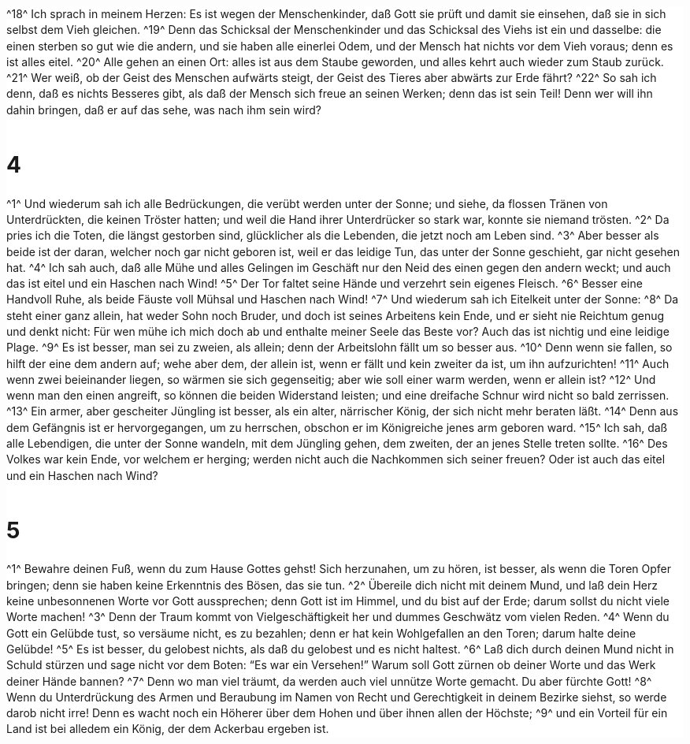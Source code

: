 ^18^ Ich sprach in meinem Herzen: Es ist wegen der Menschenkinder, daß Gott sie prüft und damit sie einsehen, daß sie in sich selbst dem Vieh gleichen. 
^19^ Denn das Schicksal der Menschenkinder und das Schicksal des Viehs ist ein und dasselbe: die einen sterben so gut wie die andern, und sie haben alle einerlei Odem, und der Mensch hat nichts vor dem Vieh voraus; denn es ist alles eitel. 
^20^ Alle gehen an einen Ort: alles ist aus dem Staube geworden, und alles kehrt auch wieder zum Staub zurück. 
^21^ Wer weiß, ob der Geist des Menschen aufwärts steigt, der Geist des Tieres aber abwärts zur Erde fährt? 
^22^ So sah ich denn, daß es nichts Besseres gibt, als daß der Mensch sich freue an seinen Werken; denn das ist sein Teil! Denn wer will ihn dahin bringen, daß er auf das sehe, was nach ihm sein wird? 

# 4 
^1^ Und wiederum sah ich alle Bedrückungen, die verübt werden unter der Sonne; und siehe, da flossen Tränen von Unterdrückten, die keinen Tröster hatten; und weil die Hand ihrer Unterdrücker so stark war, konnte sie niemand trösten. 
^2^ Da pries ich die Toten, die längst gestorben sind, glücklicher als die Lebenden, die jetzt noch am Leben sind. 
^3^ Aber besser als beide ist der daran, welcher noch gar nicht geboren ist, weil er das leidige Tun, das unter der Sonne geschieht, gar nicht gesehen hat. 
^4^ Ich sah auch, daß alle Mühe und alles Gelingen im Geschäft nur den Neid des einen gegen den andern weckt; und auch das ist eitel und ein Haschen nach Wind! 
^5^ Der Tor faltet seine Hände und verzehrt sein eigenes Fleisch. 
^6^ Besser eine Handvoll Ruhe, als beide Fäuste voll Mühsal und Haschen nach Wind! 
^7^ Und wiederum sah ich Eitelkeit unter der Sonne: 
^8^ Da steht einer ganz allein, hat weder Sohn noch Bruder, und doch ist seines Arbeitens kein Ende, und er sieht nie Reichtum genug und denkt nicht: Für wen mühe ich mich doch ab und enthalte meiner Seele das Beste vor? Auch das ist nichtig und eine leidige Plage. 
^9^ Es ist besser, man sei zu zweien, als allein; denn der Arbeitslohn fällt um so besser aus. 
^10^ Denn wenn sie fallen, so hilft der eine dem andern auf; wehe aber dem, der allein ist, wenn er fällt und kein zweiter da ist, um ihn aufzurichten! 
^11^ Auch wenn zwei beieinander liegen, so wärmen sie sich gegenseitig; aber wie soll einer warm werden, wenn er allein ist? 
^12^ Und wenn man den einen angreift, so können die beiden Widerstand leisten; und eine dreifache Schnur wird nicht so bald zerrissen. 
^13^ Ein armer, aber gescheiter Jüngling ist besser, als ein alter, närrischer König, der sich nicht mehr beraten läßt. 
^14^ Denn aus dem Gefängnis ist er hervorgegangen, um zu herrschen, obschon er im Königreiche jenes arm geboren ward. 
^15^ Ich sah, daß alle Lebendigen, die unter der Sonne wandeln, mit dem Jüngling gehen, dem zweiten, der an jenes Stelle treten sollte. 
^16^ Des Volkes war kein Ende, vor welchem er herging; werden nicht auch die Nachkommen sich seiner freuen? Oder ist auch das eitel und ein Haschen nach Wind? 

# 5 
^1^ Bewahre deinen Fuß, wenn du zum Hause Gottes gehst! Sich herzunahen, um zu hören, ist besser, als wenn die Toren Opfer bringen; denn sie haben keine Erkenntnis des Bösen, das sie tun. 
^2^ Übereile dich nicht mit deinem Mund, und laß dein Herz keine unbesonnenen Worte vor Gott aussprechen; denn Gott ist im Himmel, und du bist auf der Erde; darum sollst du nicht viele Worte machen! 
^3^ Denn der Traum kommt von Vielgeschäftigkeit her und dummes Geschwätz vom vielen Reden. 
^4^ Wenn du Gott ein Gelübde tust, so versäume nicht, es zu bezahlen; denn er hat kein Wohlgefallen an den Toren; darum halte deine Gelübde! 
^5^ Es ist besser, du gelobest nichts, als daß du gelobest und es nicht haltest. 
^6^ Laß dich durch deinen Mund nicht in Schuld stürzen und sage nicht vor dem Boten: “Es war ein Versehen!” Warum soll Gott zürnen ob deiner Worte und das Werk deiner Hände bannen? 
^7^ Denn wo man viel träumt, da werden auch viel unnütze Worte gemacht. Du aber fürchte Gott! 
^8^ Wenn du Unterdrückung des Armen und Beraubung im Namen von Recht und Gerechtigkeit in deinem Bezirke siehst, so werde darob nicht irre! Denn es wacht noch ein Höherer über dem Hohen und über ihnen allen der Höchste; 
^9^ und ein Vorteil für ein Land ist bei alledem ein König, der dem Ackerbau ergeben ist. 